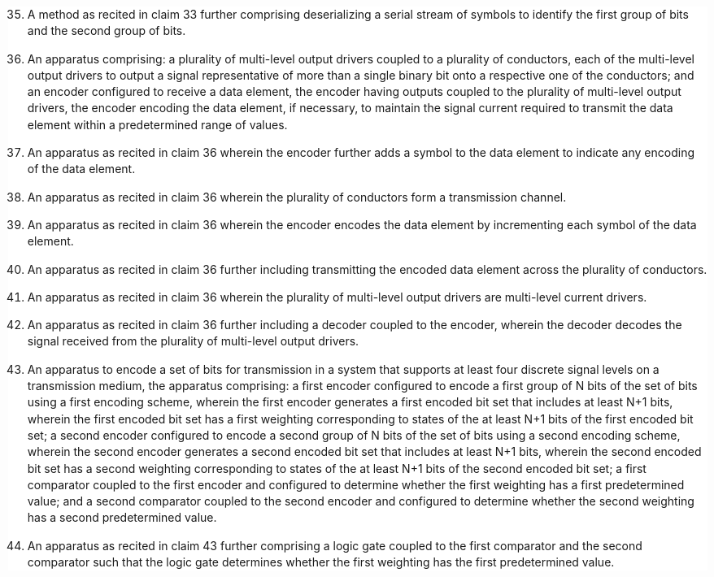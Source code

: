  
35. A method as recited in claim 33 further comprising deserializing a serial stream of symbols to identify the first group of bits and the second group of bits.

  
36. An apparatus comprising:
a plurality of multi-level output drivers coupled to a plurality of conductors, each of the multi-level output drivers to output a signal representative of more than a single binary bit onto a respective one of the conductors; and
an encoder configured to receive a data element, the encoder having outputs coupled to the plurality of multi-level output drivers, the encoder encoding the data element, if necessary, to maintain the signal current required to transmit the data element within a predetermined range of values.


  
37. An apparatus as recited in claim 36 wherein the encoder further adds a symbol to the data element to indicate any encoding of the data element.

  
38. An apparatus as recited in claim 36 wherein the plurality of conductors form a transmission channel.

  
39. An apparatus as recited in claim 36 wherein the encoder encodes the data element by incrementing each symbol of the data element.

  
40. An apparatus as recited in claim 36 further including transmitting the encoded data element across the plurality of conductors.

  
41. An apparatus as recited in claim 36 wherein the plurality of multi-level output drivers are multi-level current drivers.

  
42. An apparatus as recited in claim 36 further including a decoder coupled to the encoder, wherein the decoder decodes the signal received from the plurality of multi-level output drivers.

  
43. An apparatus to encode a set of bits for transmission in a system that supports at least four discrete signal levels on a transmission medium, the apparatus comprising:
a first encoder configured to encode a first group of N bits of the set of bits using a first encoding scheme, wherein the first encoder generates a first encoded bit set that includes at least N+1 bits, wherein the first encoded bit set has a first weighting corresponding to states of the at least N+1 bits of the first encoded bit set;
a second encoder configured to encode a second group of N bits of the set of bits using a second encoding scheme, wherein the second encoder generates a second encoded bit set that includes at least N+1 bits, wherein the second encoded bit set has a second weighting corresponding to states of the at least N+1 bits of the second encoded bit set;
a first comparator coupled to the first encoder and configured to determine whether the first weighting has a first predetermined value; and
a second comparator coupled to the second encoder and configured to determine whether the second weighting has a second predetermined value.


  
44. An apparatus as recited in claim 43 further comprising a logic gate coupled to the first comparator and the second comparator such that the logic gate determines whether the first weighting has the first predetermined value.

  